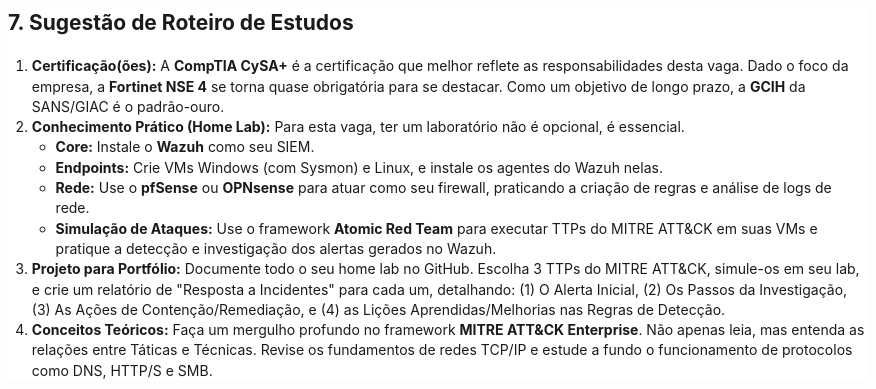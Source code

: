 ## 7. Sugestão de Roteiro de Estudos
1.  **Certificação(ões):** A **CompTIA CySA+** é a certificação que melhor reflete as responsabilidades desta vaga. Dado o foco da empresa, a **Fortinet NSE 4** se torna quase obrigatória para se destacar. Como um objetivo de longo prazo, a **GCIH** da SANS/GIAC é o padrão-ouro.
2.  **Conhecimento Prático (Home Lab):** Para esta vaga, ter um laboratório não é opcional, é essencial.
    * **Core:** Instale o **Wazuh** como seu SIEM.
    * **Endpoints:** Crie VMs Windows (com Sysmon) e Linux, e instale os agentes do Wazuh nelas.
    * **Rede:** Use o **pfSense** ou **OPNsense** para atuar como seu firewall, praticando a criação de regras e análise de logs de rede.
    * **Simulação de Ataques:** Use o framework **Atomic Red Team** para executar TTPs do MITRE ATT&CK em suas VMs e pratique a detecção e investigação dos alertas gerados no Wazuh.
3.  **Projeto para Portfólio:** Documente todo o seu home lab no GitHub. Escolha 3 TTPs do MITRE ATT&CK, simule-os em seu lab, e crie um relatório de "Resposta a Incidentes" para cada um, detalhando: (1) O Alerta Inicial, (2) Os Passos da Investigação, (3) As Ações de Contenção/Remediação, e (4) as Lições Aprendidas/Melhorias nas Regras de Detecção.
4.  **Conceitos Teóricos:** Faça um mergulho profundo no framework **MITRE ATT&CK Enterprise**. Não apenas leia, mas entenda as relações entre Táticas e Técnicas. Revise os fundamentos de redes TCP/IP e estude a fundo o funcionamento de protocolos como DNS, HTTP/S e SMB.